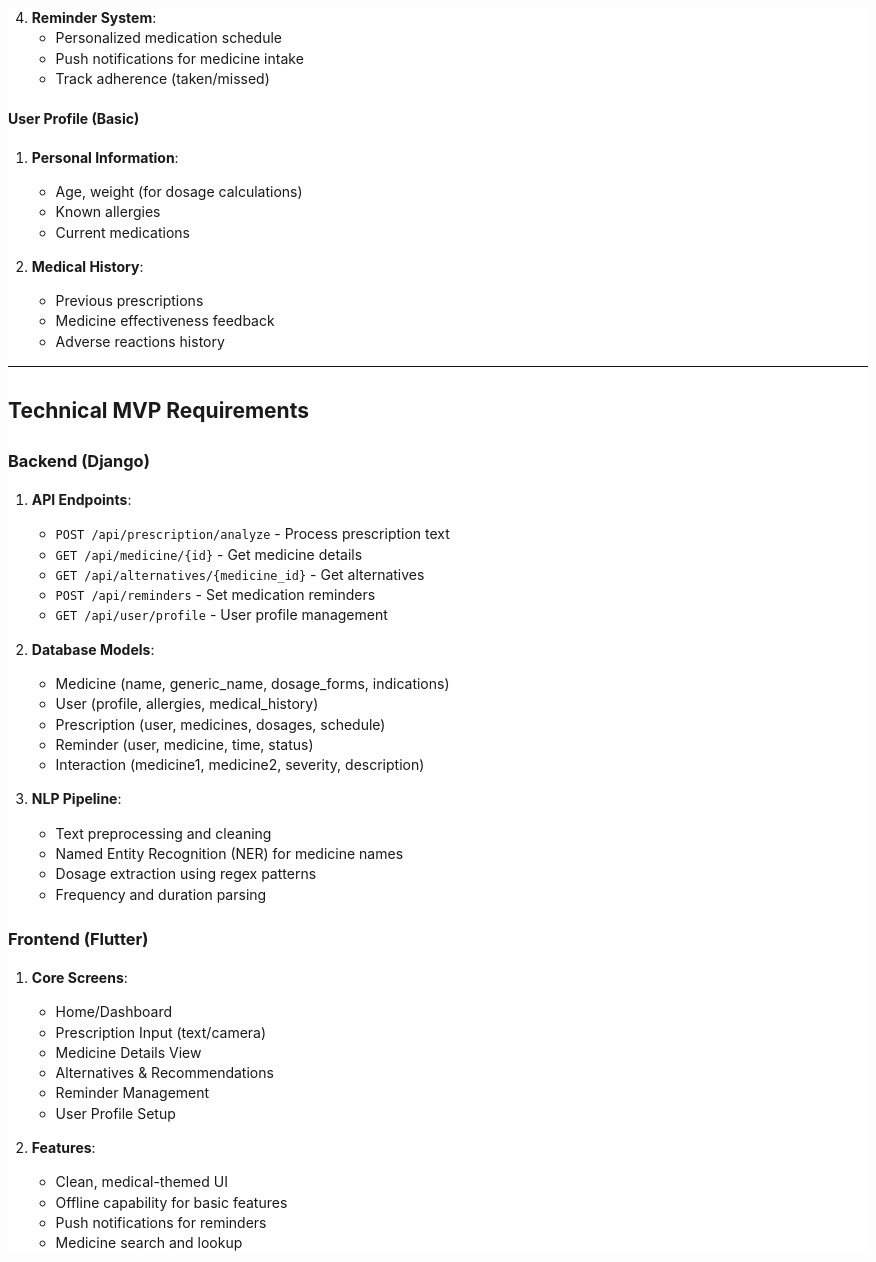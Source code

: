 4. **Reminder System**:
   - Personalized medication schedule
   - Push notifications for medicine intake
   - Track adherence (taken/missed)

#### **User Profile (Basic)**
1. **Personal Information**:
   - Age, weight (for dosage calculations)
   - Known allergies
   - Current medications

2. **Medical History**:
   - Previous prescriptions
   - Medicine effectiveness feedback
   - Adverse reactions history

---

## Technical MVP Requirements

### **Backend (Django)**
1. **API Endpoints**:
   - `POST /api/prescription/analyze` - Process prescription text
   - `GET /api/medicine/{id}` - Get medicine details
   - `GET /api/alternatives/{medicine_id}` - Get alternatives
   - `POST /api/reminders` - Set medication reminders
   - `GET /api/user/profile` - User profile management

2. **Database Models**:
   - Medicine (name, generic_name, dosage_forms, indications)
   - User (profile, allergies, medical_history)
   - Prescription (user, medicines, dosages, schedule)
   - Reminder (user, medicine, time, status)
   - Interaction (medicine1, medicine2, severity, description)

3. **NLP Pipeline**:
   - Text preprocessing and cleaning
   - Named Entity Recognition (NER) for medicine names
   - Dosage extraction using regex patterns
   - Frequency and duration parsing

### **Frontend (Flutter)**
1. **Core Screens**:
   - Home/Dashboard
   - Prescription Input (text/camera)
   - Medicine Details View
   - Alternatives & Recommendations
   - Reminder Management
   - User Profile Setup

2. **Features**:
   - Clean, medical-themed UI
   - Offline capability for basic features
   - Push notifications for reminders
   - Medicine search and lookup
